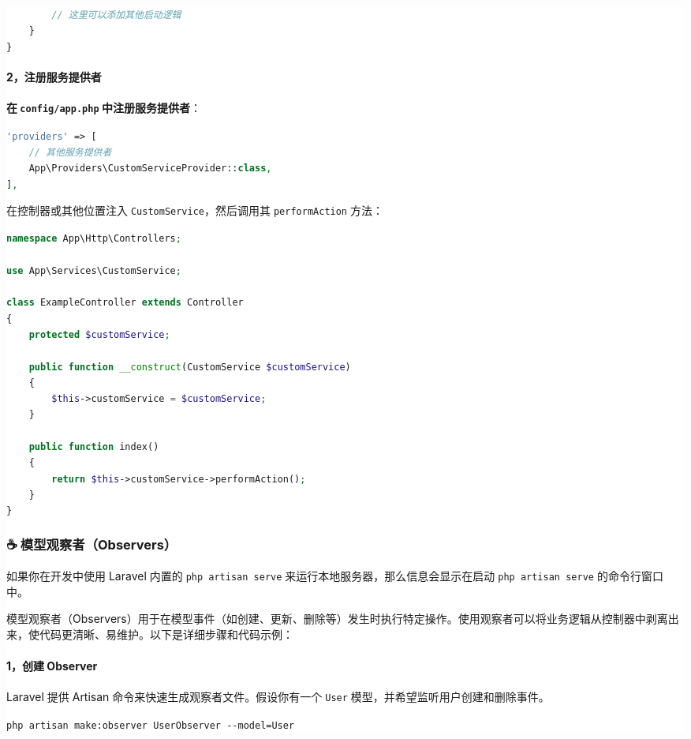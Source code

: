 ```php
        // 这里可以添加其他启动逻辑
    }
}
```



#### 2，注册服务提供者

**在 `config/app.php` 中注册服务提供者**：

```php
'providers' => [
    // 其他服务提供者
    App\Providers\CustomServiceProvider::class,
],
```

在控制器或其他位置注入 `CustomService`，然后调用其 `performAction` 方法：

```php
namespace App\Http\Controllers;

use App\Services\CustomService;

class ExampleController extends Controller
{
    protected $customService;

    public function __construct(CustomService $customService)
    {
        $this->customService = $customService;
    }

    public function index()
    {
        return $this->customService->performAction();
    }
}
```





### ☕  模型观察者（Observers）

如果你在开发中使用 Laravel 内置的 `php artisan serve` 来运行本地服务器，那么信息会显示在启动 `php artisan serve` 的命令行窗口中。

模型观察者（Observers）用于在模型事件（如创建、更新、删除等）发生时执行特定操作。使用观察者可以将业务逻辑从控制器中剥离出来，使代码更清晰、易维护。以下是详细步骤和代码示例：



#### 1，创建 Observer

Laravel 提供 Artisan 命令来快速生成观察者文件。假设你有一个 `User` 模型，并希望监听用户创建和删除事件。

```
php artisan make:observer UserObserver --model=User
```
